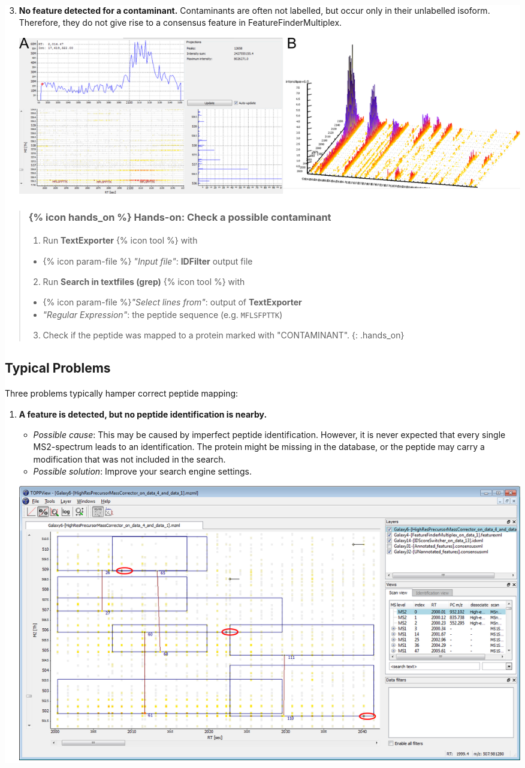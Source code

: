 3. **No feature detected for a contaminant.** Contaminants are often not labelled, but occur only in their unlabelled isoform. Therefore, they do not give rise to a consensus feature in FeatureFinderMultiplex.

    ![contaminant](../../images/protein-quant-sil_example_contaminant.png "A contaminant. There are no elution peaks for the heavy labelled peptide isoform. A) 2D View. B) 3D View.")

> ### {% icon hands_on %} Hands-on: Check a possible contaminant
> 1. Run **TextExporter** {% icon tool %} with
>   - {% icon param-file %} *"Input file"*: **IDFilter** output file
> 2. Run **Search in textfiles (grep)** {% icon tool %} with
>   - {% icon param-file %}*"Select lines from"*: output of **TextExporter**
>   - *"Regular Expression"*: the peptide sequence (e.g. `MFLSFPTTK`)
> 3. Check if the peptide was mapped to a protein marked with "CONTAMINANT".
{: .hands_on}

## Typical Problems

Three problems typically hamper correct peptide mapping:

1. **A feature is detected, but no peptide identification is nearby.**

    - *Possible cause*: This may be caused by imperfect peptide identification. However, it is never expected that every single MS2-spectrum leads to an identification. The protein might be missing in the database, or the peptide may carry a modification that was not included in the search.
    - *Possible solution*: Improve your search engine settings.

    ![noID](../../images/protein-quant-sil_problem_noID.png "Several features without peptide IDs. Several MS2 spectra were generated (fragment scan precursors marked with red circles), but did not lead to a peptide identification.")
